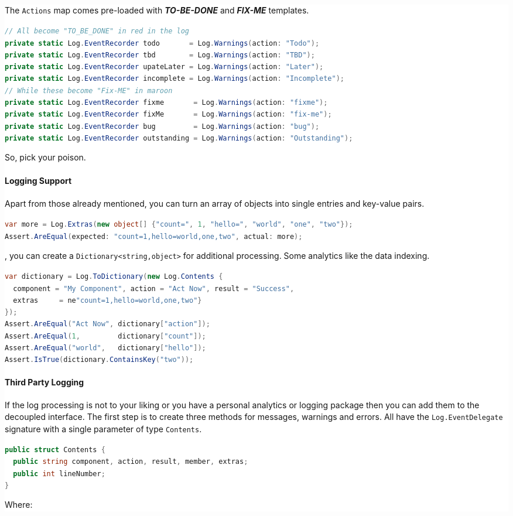 The `Actions` map comes pre-loaded with ***TO-BE-DONE*** and ***FIX-ME*** templates.

```c#
// All become "TO_BE_DONE" in red in the log
private static Log.EventRecorder todo       = Log.Warnings(action: "Todo");
private static Log.EventRecorder tbd        = Log.Warnings(action: "TBD");
private static Log.EventRecorder upateLater = Log.Warnings(action: "Later");
private static Log.EventRecorder incomplete = Log.Warnings(action: "Incomplete");
// While these become "Fix-ME" in maroon
private static Log.EventRecorder fixme       = Log.Warnings(action: "fixme");
private static Log.EventRecorder fixMe       = Log.Warnings(action: "fix-me");
private static Log.EventRecorder bug         = Log.Warnings(action: "bug");
private static Log.EventRecorder outstanding = Log.Warnings(action: "Outstanding");
```

So, pick your poison.

#### Logging Support

Apart from those already mentioned, you can turn an array of objects into single entries and key-value pairs.

```c#
var more = Log.Extras(new object[] {"count=", 1, "hello=", "world", "one", "two"});
Assert.AreEqual(expected: "count=1,hello=world,one,two", actual: more);
```

, you can create a `Dictionary<string,object>` for additional processing. Some analytics like the data indexing.

```c#
var dictionary = Log.ToDictionary(new Log.Contents {
  component = "My Component", action = "Act Now", result = "Success",
  extras     = ne"count=1,hello=world,one,two"}
});
Assert.AreEqual("Act Now", dictionary["action"]);
Assert.AreEqual(1,         dictionary["count"]);
Assert.AreEqual("world",   dictionary["hello"]);
Assert.IsTrue(dictionary.ContainsKey("two"));
```

#### Third Party Logging

If the log processing is not to your liking or you have a personal analytics or logging package then you can add them to the decoupled interface. The first step is to create three methods for messages, warnings and errors. All have the `Log.EventDelegate` signature with a single parameter of type `Contents`.

```c#
public struct Contents {
  public string component, action, result, member, extras;
  public int lineNumber;
}
```

Where:
